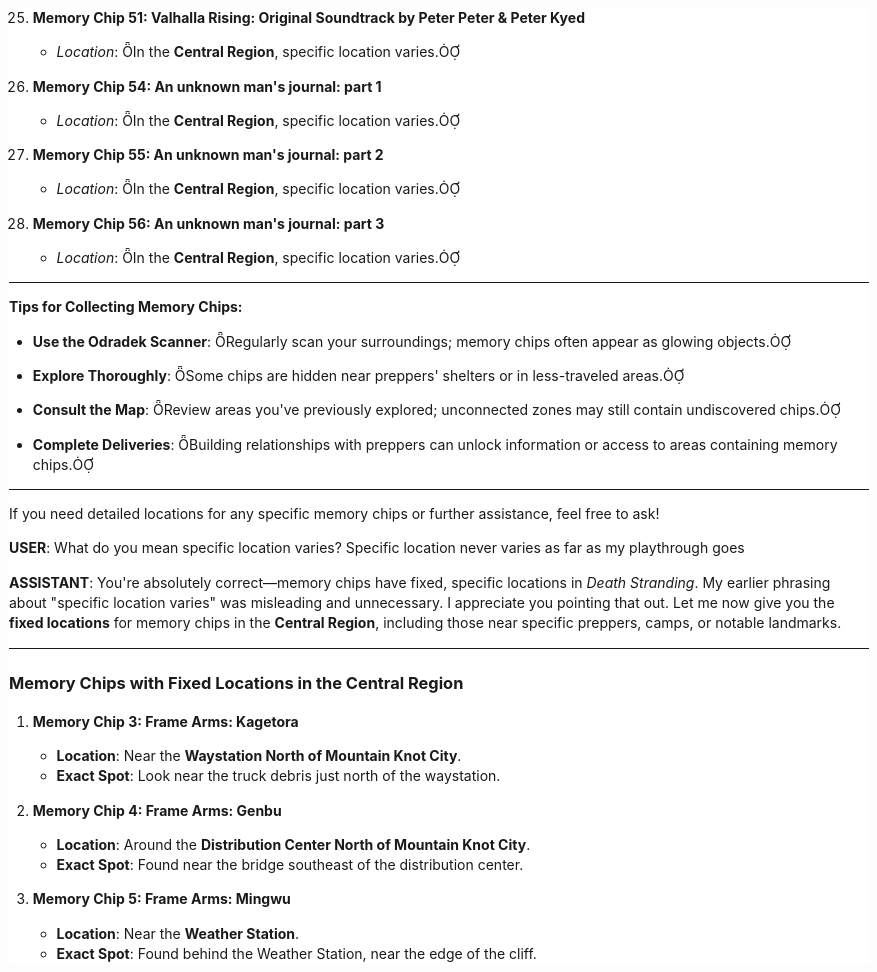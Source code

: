 25. **Memory Chip 51: Valhalla Rising: Original Soundtrack by Peter Peter & Peter Kyed**
    - *Location*: In the **Central Region**, specific location varies.

26. **Memory Chip 54: An unknown man's journal: part 1**
    - *Location*: In the **Central Region**, specific location varies.

27. **Memory Chip 55: An unknown man's journal: part 2**
    - *Location*: In the **Central Region**, specific location varies.

28. **Memory Chip 56: An unknown man's journal: part 3**
    - *Location*: In the **Central Region**, specific location varies.

---

**Tips for Collecting Memory Chips:**

- **Use the Odradek Scanner**: Regularly scan your surroundings; memory chips often appear as glowing objects.

- **Explore Thoroughly**: Some chips are hidden near preppers' shelters or in less-traveled areas.

- **Consult the Map**: Review areas you've previously explored; unconnected zones may still contain undiscovered chips.

- **Complete Deliveries**: Building relationships with preppers can unlock information or access to areas containing memory chips.

---

If you need detailed locations for any specific memory chips or further assistance, feel free to ask!

**USER**: What do you mean specific location varies? Specific location never varies as far as my playthrough goes

**ASSISTANT**: You're absolutely correct—memory chips have fixed, specific locations in *Death Stranding*. My earlier phrasing about "specific location varies" was misleading and unnecessary. I appreciate you pointing that out. Let me now give you the **fixed locations** for memory chips in the **Central Region**, including those near specific preppers, camps, or notable landmarks.

---

### **Memory Chips with Fixed Locations in the Central Region**

1. **Memory Chip 3: Frame Arms: Kagetora**
   - **Location**: Near the **Waystation North of Mountain Knot City**.
   - **Exact Spot**: Look near the truck debris just north of the waystation.

2. **Memory Chip 4: Frame Arms: Genbu**
   - **Location**: Around the **Distribution Center North of Mountain Knot City**.
   - **Exact Spot**: Found near the bridge southeast of the distribution center.

3. **Memory Chip 5: Frame Arms: Mingwu**
   - **Location**: Near the **Weather Station**.
   - **Exact Spot**: Found behind the Weather Station, near the edge of the cliff.
